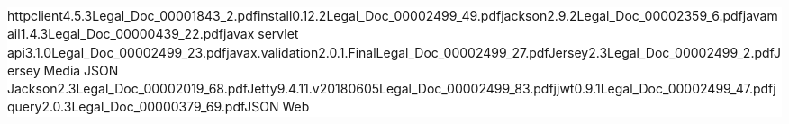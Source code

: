 <row class="- topic/row " xtrf="file:/opt/dita-ot/data/getting-started/overview.md" xtrc="row:43;182:3"><entry class="- topic/entry " xtrf="file:/opt/dita-ot/data/getting-started/overview.md" xtrc="entry:127;182:3">httpclient</entry><entry class="- topic/entry " xtrf="file:/opt/dita-ot/data/getting-started/overview.md" xtrc="entry:128;182:3">4.5.3</entry><entry class="- topic/entry " xtrf="file:/opt/dita-ot/data/getting-started/overview.md" xtrc="entry:129;182:3">Legal_Doc_00001843_2.pdf</entry></row><row class="- topic/row " xtrf="file:/opt/dita-ot/data/getting-started/overview.md" xtrc="row:44;182:3"><entry class="- topic/entry " xtrf="file:/opt/dita-ot/data/getting-started/overview.md" xtrc="entry:130;182:3">install</entry><entry class="- topic/entry " xtrf="file:/opt/dita-ot/data/getting-started/overview.md" xtrc="entry:131;182:3">0.12.2</entry><entry class="- topic/entry " xtrf="file:/opt/dita-ot/data/getting-started/overview.md" xtrc="entry:132;182:3">Legal_Doc_00002499_49.pdf</entry></row><row class="- topic/row " xtrf="file:/opt/dita-ot/data/getting-started/overview.md" xtrc="row:45;182:3"><entry class="- topic/entry " xtrf="file:/opt/dita-ot/data/getting-started/overview.md" xtrc="entry:133;182:3">jackson</entry><entry class="- topic/entry " xtrf="file:/opt/dita-ot/data/getting-started/overview.md" xtrc="entry:134;182:3">2.9.2</entry><entry class="- topic/entry " xtrf="file:/opt/dita-ot/data/getting-started/overview.md" xtrc="entry:135;182:3">Legal_Doc_00002359_6.pdf</entry></row><row class="- topic/row " xtrf="file:/opt/dita-ot/data/getting-started/overview.md" xtrc="row:46;182:3"><entry class="- topic/entry " xtrf="file:/opt/dita-ot/data/getting-started/overview.md" xtrc="entry:136;182:3">javamail</entry><entry class="- topic/entry " xtrf="file:/opt/dita-ot/data/getting-started/overview.md" xtrc="entry:137;182:3">1.4.3</entry><entry class="- topic/entry " xtrf="file:/opt/dita-ot/data/getting-started/overview.md" xtrc="entry:138;182:3">Legal_Doc_00000439_22.pdf</entry></row><row class="- topic/row " xtrf="file:/opt/dita-ot/data/getting-started/overview.md" xtrc="row:47;182:3"><entry class="- topic/entry " xtrf="file:/opt/dita-ot/data/getting-started/overview.md" xtrc="entry:139;182:3">javax servlet api</entry><entry class="- topic/entry " xtrf="file:/opt/dita-ot/data/getting-started/overview.md" xtrc="entry:140;182:3">3.1.0</entry><entry class="- topic/entry " xtrf="file:/opt/dita-ot/data/getting-started/overview.md" xtrc="entry:141;182:3">Legal_Doc_00002499_23.pdf</entry></row><row class="- topic/row " xtrf="file:/opt/dita-ot/data/getting-started/overview.md" xtrc="row:48;182:3"><entry class="- topic/entry " xtrf="file:/opt/dita-ot/data/getting-started/overview.md" xtrc="entry:142;182:3">javax.validation</entry><entry class="- topic/entry " xtrf="file:/opt/dita-ot/data/getting-started/overview.md" xtrc="entry:143;182:3">2.0.1.Final</entry><entry class="- topic/entry " xtrf="file:/opt/dita-ot/data/getting-started/overview.md" xtrc="entry:144;182:3">Legal_Doc_00002499_27.pdf</entry></row><row class="- topic/row " xtrf="file:/opt/dita-ot/data/getting-started/overview.md" xtrc="row:49;182:3"><entry class="- topic/entry " xtrf="file:/opt/dita-ot/data/getting-started/overview.md" xtrc="entry:145;182:3">Jersey</entry><entry class="- topic/entry " xtrf="file:/opt/dita-ot/data/getting-started/overview.md" xtrc="entry:146;182:3">2.3</entry><entry class="- topic/entry " xtrf="file:/opt/dita-ot/data/getting-started/overview.md" xtrc="entry:147;182:3">Legal_Doc_00002499_2.pdf</entry></row><row class="- topic/row " xtrf="file:/opt/dita-ot/data/getting-started/overview.md" xtrc="row:50;182:3"><entry class="- topic/entry " xtrf="file:/opt/dita-ot/data/getting-started/overview.md" xtrc="entry:148;182:3">Jersey Media JSON Jackson</entry><entry class="- topic/entry " xtrf="file:/opt/dita-ot/data/getting-started/overview.md" xtrc="entry:149;182:3">2.3</entry><entry class="- topic/entry " xtrf="file:/opt/dita-ot/data/getting-started/overview.md" xtrc="entry:150;182:3">Legal_Doc_00002019_68.pdf</entry></row><row class="- topic/row " xtrf="file:/opt/dita-ot/data/getting-started/overview.md" xtrc="row:51;182:3"><entry class="- topic/entry " xtrf="file:/opt/dita-ot/data/getting-started/overview.md" xtrc="entry:151;182:3">Jetty</entry><entry class="- topic/entry " xtrf="file:/opt/dita-ot/data/getting-started/overview.md" xtrc="entry:152;182:3">9.4.11.v20180605</entry><entry class="- topic/entry " xtrf="file:/opt/dita-ot/data/getting-started/overview.md" xtrc="entry:153;182:3">Legal_Doc_00002499_83.pdf</entry></row><row class="- topic/row " xtrf="file:/opt/dita-ot/data/getting-started/overview.md" xtrc="row:52;182:3"><entry class="- topic/entry " xtrf="file:/opt/dita-ot/data/getting-started/overview.md" xtrc="entry:154;182:3">jjwt</entry><entry class="- topic/entry " xtrf="file:/opt/dita-ot/data/getting-started/overview.md" xtrc="entry:155;182:3">0.9.1</entry><entry class="- topic/entry " xtrf="file:/opt/dita-ot/data/getting-started/overview.md" xtrc="entry:156;182:3">Legal_Doc_00002499_47.pdf</entry></row><row class="- topic/row " xtrf="file:/opt/dita-ot/data/getting-started/overview.md" xtrc="row:53;182:3"><entry class="- topic/entry " xtrf="file:/opt/dita-ot/data/getting-started/overview.md" xtrc="entry:157;182:3">jquery</entry><entry class="- topic/entry " xtrf="file:/opt/dita-ot/data/getting-started/overview.md" xtrc="entry:158;182:3">2.0.3</entry><entry class="- topic/entry " xtrf="file:/opt/dita-ot/data/getting-started/overview.md" xtrc="entry:159;182:3">Legal_Doc_00000379_69.pdf</entry></row><row class="- topic/row " xtrf="file:/opt/dita-ot/data/getting-started/overview.md" xtrc="row:54;182:3"><entry class="- topic/entry " xtrf="file:/opt/dita-ot/data/getting-started/overview.md" xtrc="entry:160;182:3">JSON Web